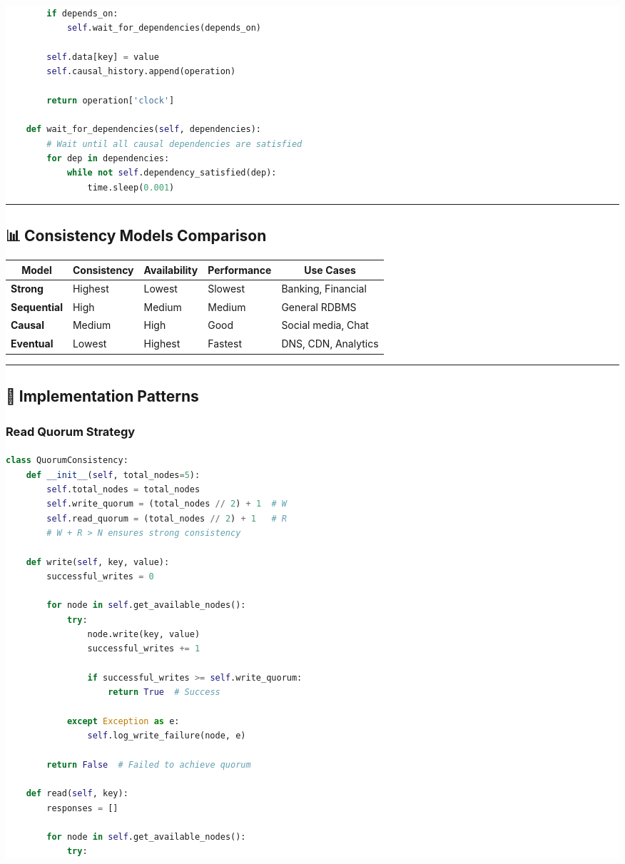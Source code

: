 ```python
        if depends_on:
            self.wait_for_dependencies(depends_on)
        
        self.data[key] = value
        self.causal_history.append(operation)
        
        return operation['clock']
    
    def wait_for_dependencies(self, dependencies):
        # Wait until all causal dependencies are satisfied
        for dep in dependencies:
            while not self.dependency_satisfied(dep):
                time.sleep(0.001)
```

---

## 📊 Consistency Models Comparison

| Model | Consistency | Availability | Performance | Use Cases |
|-------|-------------|--------------|-------------|-----------|
| **Strong** | Highest | Lowest | Slowest | Banking, Financial |
| **Sequential** | High | Medium | Medium | General RDBMS |
| **Causal** | Medium | High | Good | Social media, Chat |
| **Eventual** | Lowest | Highest | Fastest | DNS, CDN, Analytics |

---

## 🔄 Implementation Patterns

### **Read Quorum Strategy**
```python
class QuorumConsistency:
    def __init__(self, total_nodes=5):
        self.total_nodes = total_nodes
        self.write_quorum = (total_nodes // 2) + 1  # W
        self.read_quorum = (total_nodes // 2) + 1   # R
        # W + R > N ensures strong consistency
    
    def write(self, key, value):
        successful_writes = 0
        
        for node in self.get_available_nodes():
            try:
                node.write(key, value)
                successful_writes += 1
                
                if successful_writes >= self.write_quorum:
                    return True  # Success
                    
            except Exception as e:
                self.log_write_failure(node, e)
        
        return False  # Failed to achieve quorum
    
    def read(self, key):
        responses = []
        
        for node in self.get_available_nodes():
            try:
```